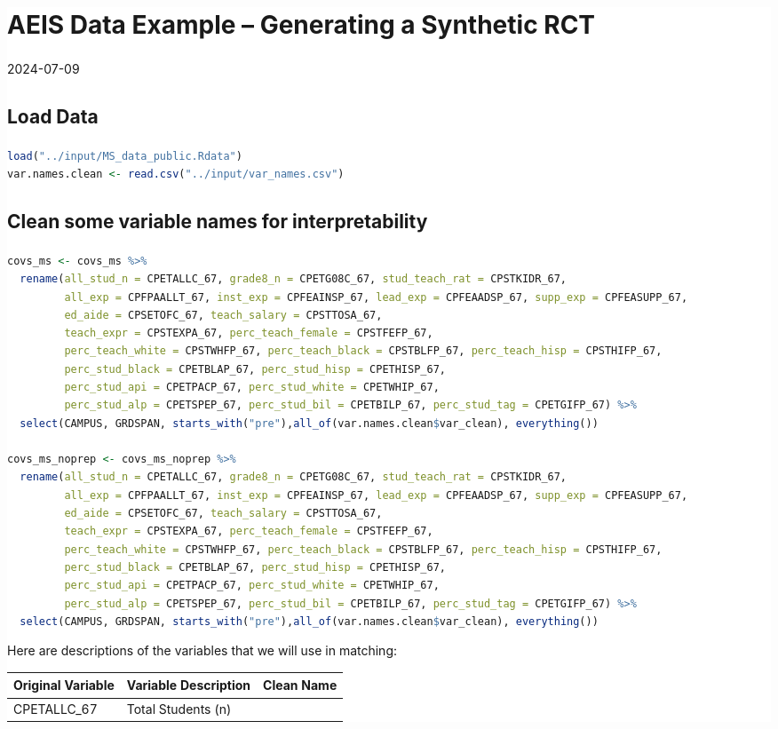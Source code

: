 AEIS Data Example – Generating a Synthetic RCT
================
2024-07-09

## Load Data

``` r
load("../input/MS_data_public.Rdata")
var.names.clean <- read.csv("../input/var_names.csv")
```

## Clean some variable names for interpretability

``` r
covs_ms <- covs_ms %>%
  rename(all_stud_n = CPETALLC_67, grade8_n = CPETG08C_67, stud_teach_rat = CPSTKIDR_67,
         all_exp = CPFPAALLT_67, inst_exp = CPFEAINSP_67, lead_exp = CPFEAADSP_67, supp_exp = CPFEASUPP_67,
         ed_aide = CPSETOFC_67, teach_salary = CPSTTOSA_67, 
         teach_expr = CPSTEXPA_67, perc_teach_female = CPSTFEFP_67,
         perc_teach_white = CPSTWHFP_67, perc_teach_black = CPSTBLFP_67, perc_teach_hisp = CPSTHIFP_67,
         perc_stud_black = CPETBLAP_67, perc_stud_hisp = CPETHISP_67, 
         perc_stud_api = CPETPACP_67, perc_stud_white = CPETWHIP_67,
         perc_stud_alp = CPETSPEP_67, perc_stud_bil = CPETBILP_67, perc_stud_tag = CPETGIFP_67) %>%
  select(CAMPUS, GRDSPAN, starts_with("pre"),all_of(var.names.clean$var_clean), everything())

covs_ms_noprep <- covs_ms_noprep %>%
  rename(all_stud_n = CPETALLC_67, grade8_n = CPETG08C_67, stud_teach_rat = CPSTKIDR_67,
         all_exp = CPFPAALLT_67, inst_exp = CPFEAINSP_67, lead_exp = CPFEAADSP_67, supp_exp = CPFEASUPP_67,
         ed_aide = CPSETOFC_67, teach_salary = CPSTTOSA_67, 
         teach_expr = CPSTEXPA_67, perc_teach_female = CPSTFEFP_67,
         perc_teach_white = CPSTWHFP_67, perc_teach_black = CPSTBLFP_67, perc_teach_hisp = CPSTHIFP_67,
         perc_stud_black = CPETBLAP_67, perc_stud_hisp = CPETHISP_67, 
         perc_stud_api = CPETPACP_67, perc_stud_white = CPETWHIP_67,
         perc_stud_alp = CPETSPEP_67, perc_stud_bil = CPETBILP_67, perc_stud_tag = CPETGIFP_67) %>%
  select(CAMPUS, GRDSPAN, starts_with("pre"),all_of(var.names.clean$var_clean), everything())
```

Here are descriptions of the variables that we will use in matching:

<table class="table table-striped table-hover table-condensed" style="margin-left: auto; margin-right: auto;">
<thead>
<tr>
<th style="text-align:left;font-weight: bold;text-align: center;">
Original Variable
</th>
<th style="text-align:left;font-weight: bold;text-align: center;">
Variable Description
</th>
<th style="text-align:left;font-weight: bold;text-align: center;">
Clean Name
</th>
</tr>
</thead>
<tbody>
<tr>
<td style="text-align:left;">
CPETALLC_67
</td>
<td style="text-align:left;">
Total Students (n)